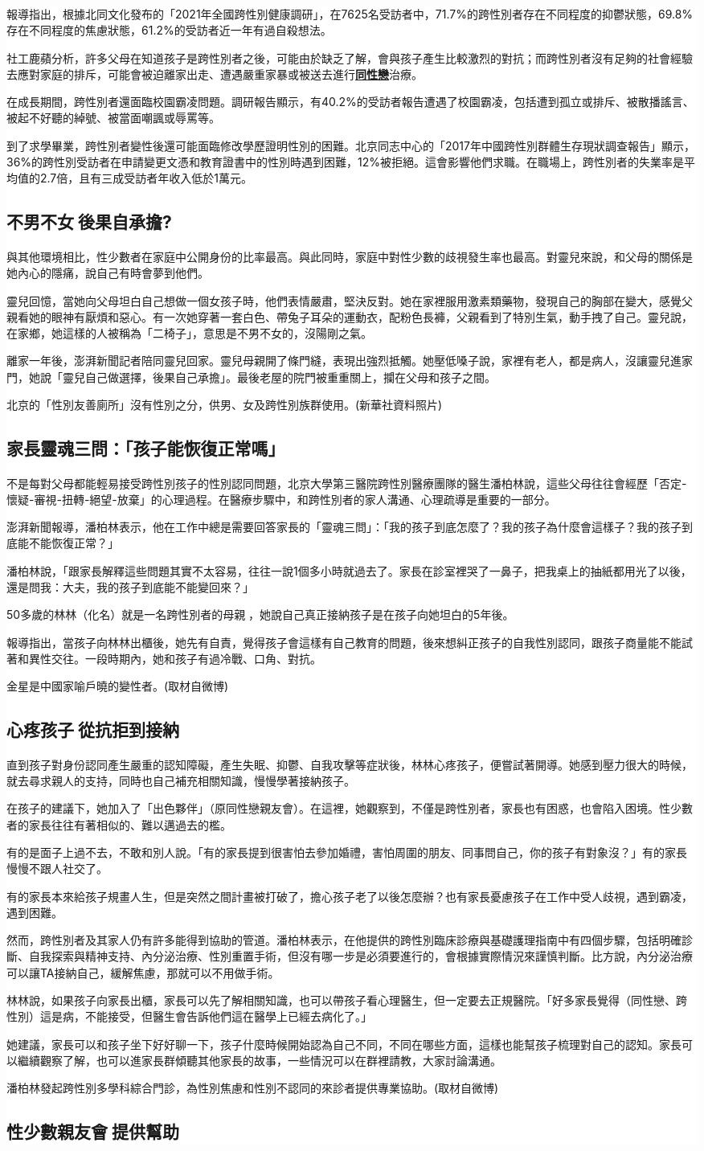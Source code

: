 報導指出，根據北同文化發布的「2021年全國跨性別健康調研」，在7625名受訪者中，71.7%的跨性別者存在不同程度的抑鬱狀態，69.8%存在不同程度的焦慮狀態，61.2%的受訪者近一年有過自殺想法。

社工鹿蘋分析，許多父母在知道孩子是跨性別者之後，可能由於缺乏了解，會與孩子產生比較激烈的對抗；而跨性別者沒有足夠的社會經驗去應對家庭的排斥，可能會被迫離家出走、遭遇嚴重家暴或被送去進行[**同性戀**](https://www.worldjournal.com/search/tagging/8877/同性戀)治療。

在成長期間，跨性別者還面臨校園霸凌問題。調研報告顯示，有40.2%的受訪者報告遭遇了校園霸凌，包括遭到孤立或排斥、被散播謠言、被起不好聽的綽號、被當面嘲諷或辱罵等。

到了求學畢業，跨性別者變性後還可能面臨修改學歷證明性別的困難。北京同志中心的「2017年中國跨性別群體生存現狀調查報告」顯示，36%的跨性別受訪者在申請變更文憑和教育證書中的性別時遇到困難，12%被拒絕。這會影響他們求職。在職場上，跨性別者的失業率是平均值的2.7倍，且有三成受訪者年收入低於1萬元。

## 不男不女 後果自承擔?

與其他環境相比，性少數者在家庭中公開身份的比率最高。與此同時，家庭中對性少數的歧視發生率也最高。對靈兒來說，和父母的關係是她內心的隱痛，說自己有時會夢到他們。

靈兒回憶，當她向父母坦白自己想做一個女孩子時，他們表情嚴肅，堅決反對。她在家裡服用激素類藥物，發現自己的胸部在變大，感覺父親看她的眼神有厭煩和惡心。有一次她穿著一套白色、帶兔子耳朵的運動衣，配粉色長褲，父親看到了特別生氣，動手拽了自己。靈兒說，在家鄉，她這樣的人被稱為「二椅子」，意思是不男不女的，沒陽剛之氣。

離家一年後，澎湃新聞記者陪同靈兒回家。靈兒母親開了條門縫，表現出強烈抵觸。她壓低嗓子說，家裡有老人，都是病人，沒讓靈兒進家門，她說「靈兒自己做選擇，後果自己承擔」。最後老屋的院門被重重關上，攔在父母和孩子之間。

北京的「性別友善廁所」沒有性別之分，供男、女及跨性別族群使用。(新華社資料照片)

## 家長靈魂三問：「孩子能恢復正常嗎」

不是每對父母都能輕易接受跨性別孩子的性別認同問題，北京大學第三醫院跨性別醫療團隊的醫生潘柏林說，這些父母往往會經歷「否定-懷疑-審視-扭轉-絕望-放棄」的心理過程。在醫療步驟中，和跨性別者的家人溝通、心理疏導是重要的一部分。

澎湃新聞報導，潘柏林表示，他在工作中總是需要回答家長的「靈魂三問」：「我的孩子到底怎麼了？我的孩子為什麼會這樣子？我的孩子到底能不能恢復正常？」

潘柏林說，「跟家長解釋這些問題其實不太容易，往往一說1個多小時就過去了。家長在診室裡哭了一鼻子，把我桌上的抽紙都用光了以後，還是問我：大夫，我的孩子到底能不能變回來？」

50多歲的林林（化名）就是一名跨性別者的母親 ，她說自己真正接納孩子是在孩子向她坦白的5年後。

報導指出，當孩子向林林出櫃後，她先有自責，覺得孩子會這樣有自己教育的問題，後來想糾正孩子的自我性別認同，跟孩子商量能不能試著和異性交往。一段時期內，她和孩子有過冷戰、口角、對抗。

金星是中國家喻戶曉的變性者。(取材自微博)

## 心疼孩子 從抗拒到接納

直到孩子對身份認同產生嚴重的認知障礙，產生失眠、抑鬱、自我攻擊等症狀後，林林心疼孩子，便嘗試著開導。她感到壓力很大的時候，就去尋求親人的支持，同時也自己補充相關知識，慢慢學著接納孩子。

在孩子的建議下，她加入了「出色夥伴」（原同性戀親友會）。在這裡，她觀察到，不僅是跨性別者，家長也有困惑，也會陷入困境。性少數者的家長往往有著相似的、難以邁過去的檻。

有的是面子上過不去，不敢和別人說。「有的家長提到很害怕去參加婚禮，害怕周圍的朋友、同事問自己，你的孩子有對象沒？」有的家長慢慢不跟人社交了。

有的家長本來給孩子規畫人生，但是突然之間計畫被打破了，擔心孩子老了以後怎麼辦？也有家長憂慮孩子在工作中受人歧視，遇到霸凌，遇到困難。

然而，跨性別者及其家人仍有許多能得到協助的管道。潘柏林表示，在他提供的跨性別臨床診療與基礎護理指南中有四個步驟，包括明確診斷、自我探索與精神支持、內分泌治療、性別重置手術，但沒有哪一步是必須要進行的，會根據實際情況來謹慎判斷。比方說，內分泌治療可以讓TA接納自己，緩解焦慮，那就可以不用做手術。

林林說，如果孩子向家長出櫃，家長可以先了解相關知識，也可以帶孩子看心理醫生，但一定要去正規醫院。「好多家長覺得（同性戀、跨性別）這是病，不能接受，但醫生會告訴他們這在醫學上已經去病化了。」

她建議，家長可以和孩子坐下好好聊一下，孩子什麼時候開始認為自己不同，不同在哪些方面，這樣也能幫孩子梳理對自己的認知。家長可以繼續觀察了解，也可以進家長群傾聽其他家長的故事，一些情況可以在群裡請教，大家討論溝通。

潘柏林發起跨性別多學科綜合門診，為性別焦慮和性別不認同的來診者提供專業協助。(取材自微博)

## 性少數親友會 提供幫助
